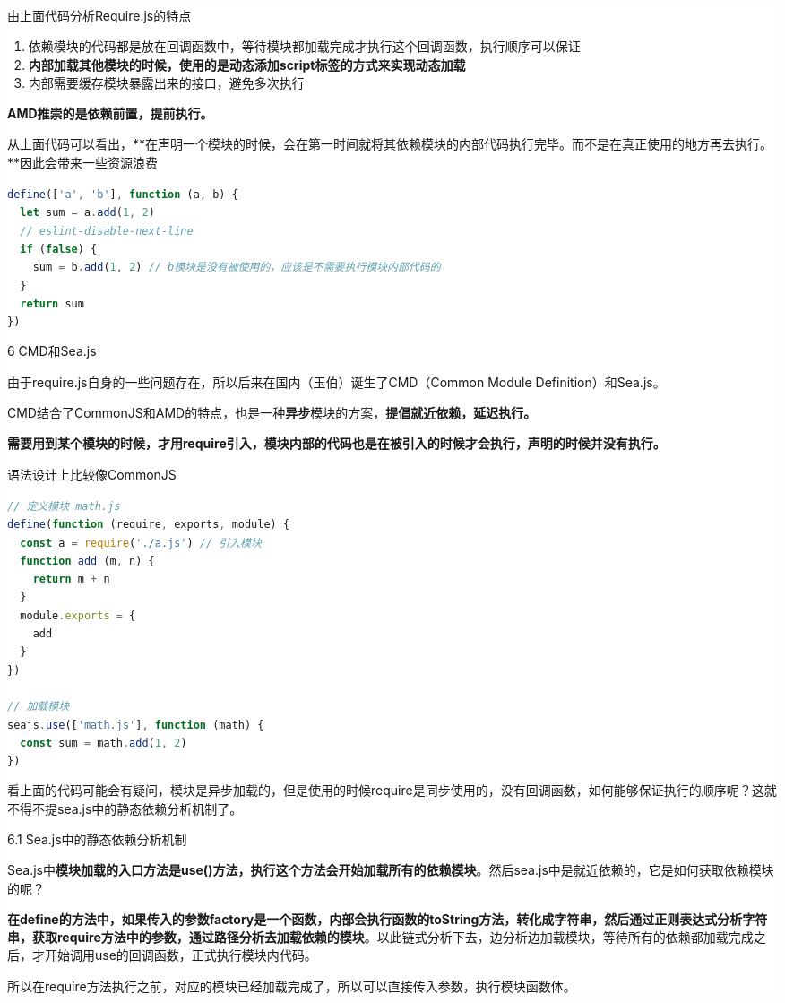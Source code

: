 由上面代码分析Require.js的特点

1. 依赖模块的代码都是放在回调函数中，等待模块都加载完成才执行这个回调函数，执行顺序可以保证
2. **内部加载其他模块的时候，使用的是动态添加script标签的方式来实现动态加载**
3. 内部需要缓存模块暴露出来的接口，避免多次执行

**AMD推崇的是依赖前置，提前执行。**

从上面代码可以看出，**在声明一个模块的时候，会在第一时间就将其依赖模块的内部代码执行完毕。而不是在真正使用的地方再去执行。**因此会带来一些资源浪费

```js
define(['a', 'b'], function (a, b) {
  let sum = a.add(1, 2)
  // eslint-disable-next-line
  if (false) {
    sum = b.add(1, 2) // b模块是没有被使用的，应该是不需要执行模块内部代码的
  }
  return sum
})
```

 6 CMD和Sea.js

由于require.js自身的一些问题存在，所以后来在国内（玉伯）诞生了CMD（Common Module Definition）和Sea.js。

CMD结合了CommonJS和AMD的特点，也是一种**异步**模块的方案，**提倡就近依赖，延迟执行。**

**需要用到某个模块的时候，才用require引入，模块内部的代码也是在被引入的时候才会执行，声明的时候并没有执行。**

语法设计上比较像CommonJS

```js
// 定义模块 math.js
define(function (require, exports, module) {
  const a = require('./a.js') // 引入模块
  function add (m, n) {
    return m + n
  }
  module.exports = {
    add
  }
})

// 加载模块
seajs.use(['math.js'], function (math) {
  const sum = math.add(1, 2)
})
```

看上面的代码可能会有疑问，模块是异步加载的，但是使用的时候require是同步使用的，没有回调函数，如何能够保证执行的顺序呢？这就不得不提sea.js中的静态依赖分析机制了。

 6.1 Sea.js中的静态依赖分析机制

Sea.js中**模块加载的入口方法是use()方法，执行这个方法会开始加载所有的依赖模块**。然后sea.js中是就近依赖的，它是如何获取依赖模块的呢？

**在define的方法中，如果传入的参数factory是一个函数，内部会执行函数的toString方法，转化成字符串，然后通过正则表达式分析字符串，获取require方法中的参数，通过路径分析去加载依赖的模块**。以此链式分析下去，边分析边加载模块，等待所有的依赖都加载完成之后，才开始调用use的回调函数，正式执行模块内代码。

所以在require方法执行之前，对应的模块已经加载完成了，所以可以直接传入参数，执行模块函数体。
